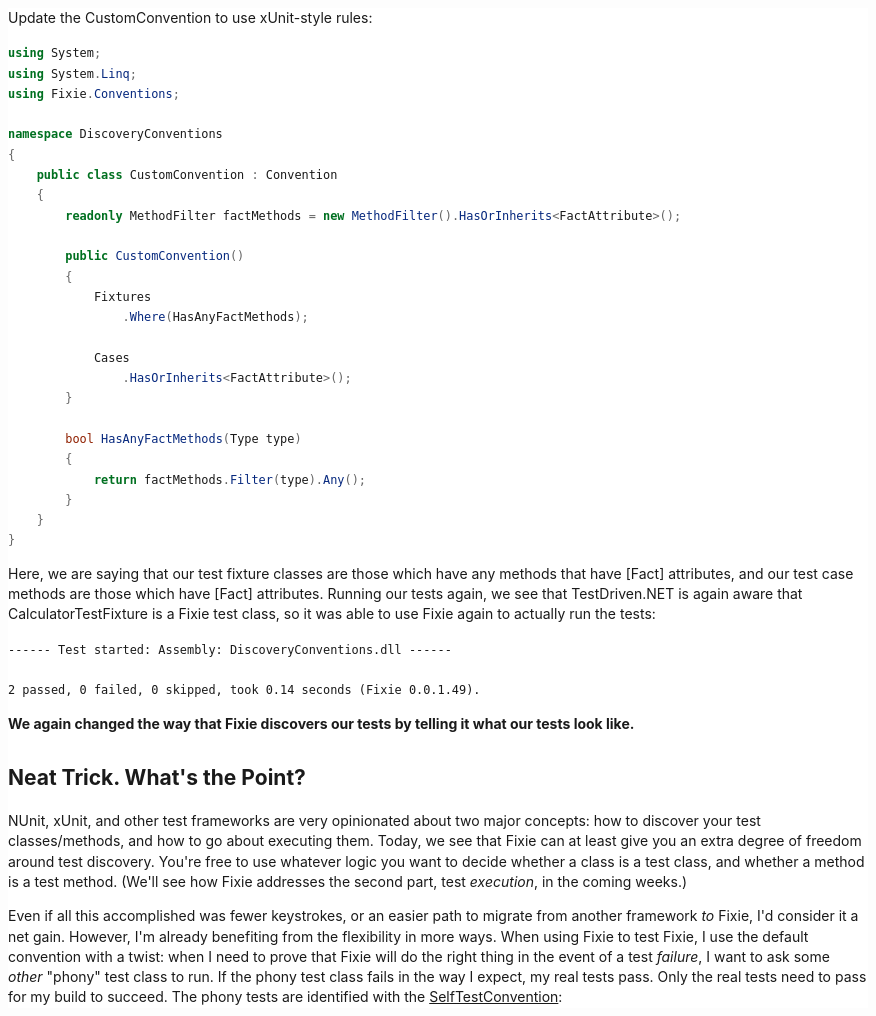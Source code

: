 Update the CustomConvention to use xUnit-style rules:

```cs
using System;
using System.Linq;
using Fixie.Conventions;

namespace DiscoveryConventions
{
    public class CustomConvention : Convention
    {
        readonly MethodFilter factMethods = new MethodFilter().HasOrInherits<FactAttribute>();

        public CustomConvention()
        {
            Fixtures
                .Where(HasAnyFactMethods);

            Cases
                .HasOrInherits<FactAttribute>();
        }

        bool HasAnyFactMethods(Type type)
        {
            return factMethods.Filter(type).Any();
        }
    }
}
```

Here, we are saying that our test fixture classes are those which have any methods that have [Fact] attributes, and our test case methods are those which have [Fact] attributes. Running our tests again, we see that TestDriven.NET is again aware that CalculatorTestFixture is a Fixie test class, so it was able to use Fixie again to actually run the tests:

```
------ Test started: Assembly: DiscoveryConventions.dll ------

2 passed, 0 failed, 0 skipped, took 0.14 seconds (Fixie 0.0.1.49).
```

**We again changed the way that Fixie discovers our tests by telling it what our tests look like.**

## Neat Trick. What's the Point?

NUnit, xUnit, and other test frameworks are very opinionated about two major concepts: how to discover your test classes/methods, and how to go about executing them. Today, we see that Fixie can at least give you an extra degree of freedom around test discovery. You're free to use whatever logic you want to decide whether a class is a test class, and whether a method is a test method. (We'll see how Fixie addresses the second part, test *execution*, in the coming weeks.)

Even if all this accomplished was fewer keystrokes, or an easier path to migrate from another framework *to* Fixie, I'd consider it a net gain. However, I'm already benefiting from the flexibility in more ways. When using Fixie to test Fixie, I use the default convention with a twist: when I need to prove that Fixie will do the right thing in the event of a test *failure*, I want to ask some *other* "phony" test class to run. If the phony test class fails in the way I expect, my real tests pass. Only the real tests need to pass for my build to succeed. The phony tests are identified with the <a href="https://github.com/fixie/fixie/blob/075d41822e6bee18624bd8329343d68e31d58c54/src/Fixie/Conventions/SelfTestConvention.cs">SelfTestConvention</a>:
